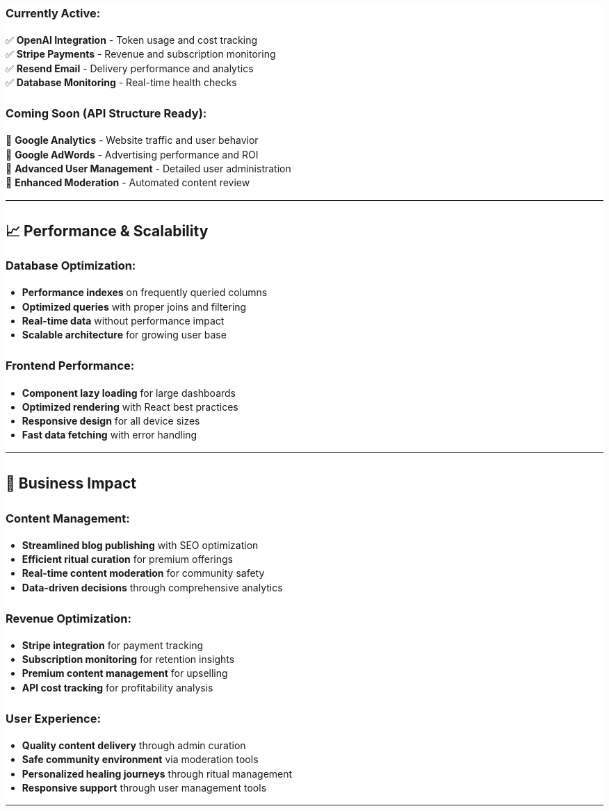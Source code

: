 ### **Currently Active**:
✅ **OpenAI Integration** - Token usage and cost tracking  
✅ **Stripe Payments** - Revenue and subscription monitoring  
✅ **Resend Email** - Delivery performance and analytics  
✅ **Database Monitoring** - Real-time health checks  

### **Coming Soon** (API Structure Ready):
🔄 **Google Analytics** - Website traffic and user behavior  
🔄 **Google AdWords** - Advertising performance and ROI  
🔄 **Advanced User Management** - Detailed user administration  
🔄 **Enhanced Moderation** - Automated content review  

---

## 📈 **Performance & Scalability**

### **Database Optimization**:
- **Performance indexes** on frequently queried columns
- **Optimized queries** with proper joins and filtering
- **Real-time data** without performance impact
- **Scalable architecture** for growing user base

### **Frontend Performance**:
- **Component lazy loading** for large dashboards
- **Optimized rendering** with React best practices
- **Responsive design** for all device sizes
- **Fast data fetching** with error handling

---

## 🎯 **Business Impact**

### **Content Management**:
- **Streamlined blog publishing** with SEO optimization
- **Efficient ritual curation** for premium offerings
- **Real-time content moderation** for community safety
- **Data-driven decisions** through comprehensive analytics

### **Revenue Optimization**:
- **Stripe integration** for payment tracking
- **Subscription monitoring** for retention insights
- **Premium content management** for upselling
- **API cost tracking** for profitability analysis

### **User Experience**:
- **Quality content delivery** through admin curation
- **Safe community environment** via moderation tools
- **Personalized healing journeys** through ritual management
- **Responsive support** through user management tools

---